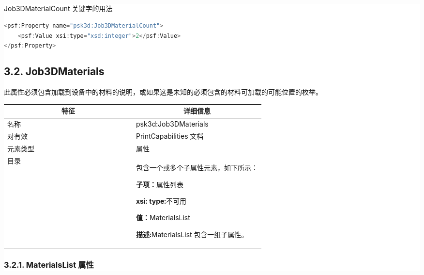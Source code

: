

Job3DMaterialCount 关键字的用法

```cpp
<psf:Property name="psk3d:Job3DMaterialCount">
    <psf:Value xsi:type="xsd:integer">2</psf:Value>
</psf:Property>
```

## <a name="32-job3dmaterials"></a>3.2. Job3DMaterials


此属性必须包含加载到设备中的材料的说明，或如果这是未知的必须包含的材料可加载的可能位置的枚举。

<table>
<colgroup>
<col width="50%" />
<col width="50%" />
</colgroup>
<thead>
<tr class="header">
<th>特征</th>
<th>详细信息</th>
</tr>
</thead>
<tbody>
<tr class="odd">
<td>名称</td>
<td>psk3d:Job3DMaterials</td>
</tr>
<tr class="even">
<td>对有效</td>
<td>PrintCapabilities 文档</td>
</tr>
<tr class="odd">
<td>元素类型</td>
<td>属性</td>
</tr>
<tr class="even">
<td>目录</td>
<td><p>包含一个或多个子属性元素，如下所示：</p>
<p><strong>子项：</strong>属性列表</p>
<p><strong>xsi: type:</strong>不可用</p>
<p><strong>值：</strong>MaterialsList</p>
<p><strong>描述:</strong>MaterialsList 包含一组子属性。</p></td>
</tr>
</tbody>
</table>



### <a name="321-materialslist-properties"></a>3.2.1. MaterialsList 属性

